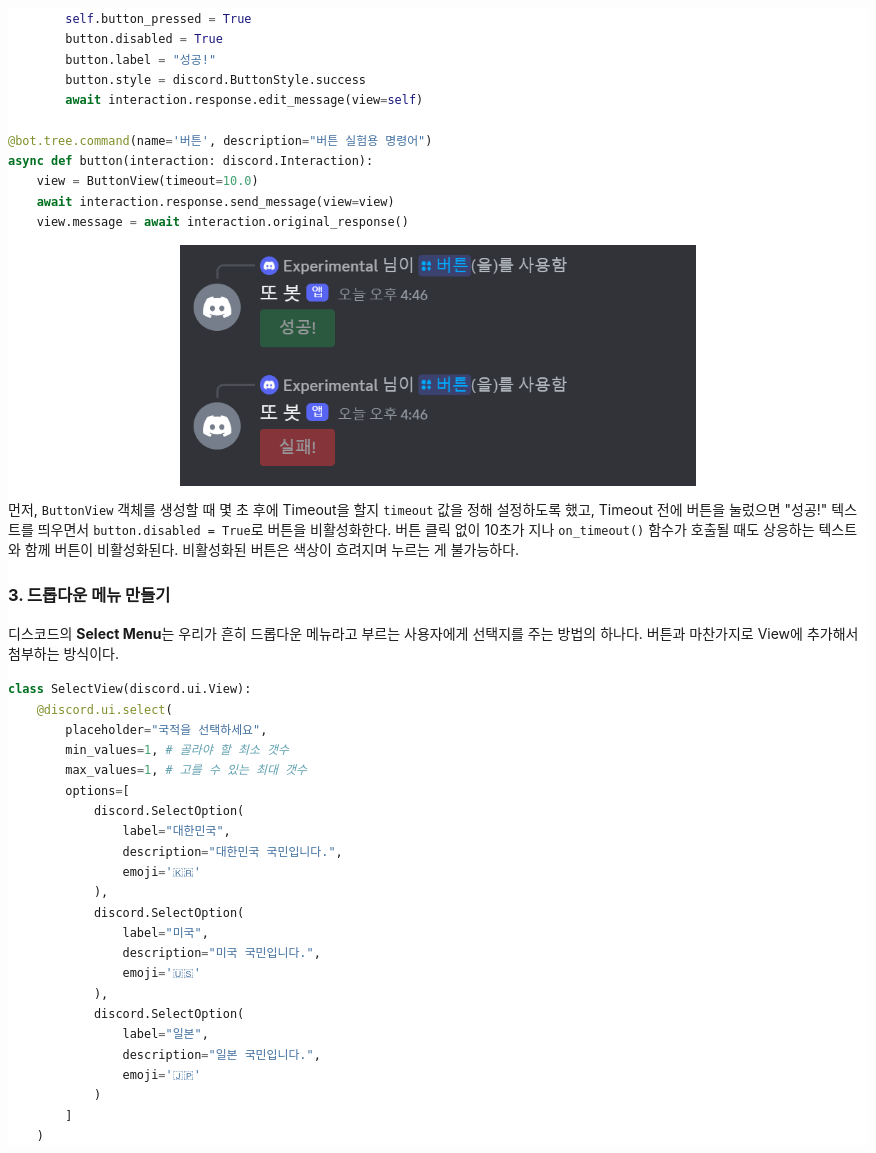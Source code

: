 ```python
        self.button_pressed = True
        button.disabled = True
        button.label = "성공!"
        button.style = discord.ButtonStyle.success
        await interaction.response.edit_message(view=self)
        
@bot.tree.command(name='버튼', description="버튼 실험용 명령어")
async def button(interaction: discord.Interaction):
    view = ButtonView(timeout=10.0)
    await interaction.response.send_message(view=view)
    view.message = await interaction.original_response()
```

<img src="/assets/img/discord bot/5_7.png" alt="5_7" style="display: block; margin-left: auto; margin-right: auto; width: 60%;">

먼저, `ButtonView` 객체를 생성할 때 몇 초 후에 Timeout을 할지 `timeout` 값을 정해 설정하도록 했고, Timeout 전에 버튼을 눌렀으면 "성공!" 텍스트를 띄우면서 `button.disabled = True`로 버튼을 비활성화한다. 버튼 클릭 없이 10초가 지나 `on_timeout()` 함수가 호출될 때도 상응하는 텍스트와 함께 버튼이 비활성화된다. 비활성화된 버튼은 색상이 흐려지며 누르는 게 불가능하다.

### 3. 드롭다운 메뉴 만들기

디스코드의 **Select Menu**는 우리가 흔히 드롭다운 메뉴라고 부르는 사용자에게 선택지를 주는 방법의 하나다. 버튼과 마찬가지로 View에 추가해서 첨부하는 방식이다.

```python
class SelectView(discord.ui.View):
    @discord.ui.select(
        placeholder="국적을 선택하세요",
        min_values=1, # 골라야 할 최소 갯수
        max_values=1, # 고를 수 있는 최대 갯수
        options=[
            discord.SelectOption(
                label="대한민국",
                description="대한민국 국민입니다.",
                emoji='🇰🇷'
            ),
            discord.SelectOption(
                label="미국",
                description="미국 국민입니다.",
                emoji='🇺🇸'
            ),
            discord.SelectOption(
                label="일본",
                description="일본 국민입니다.",
                emoji='🇯🇵'
            )
        ]
    )
```